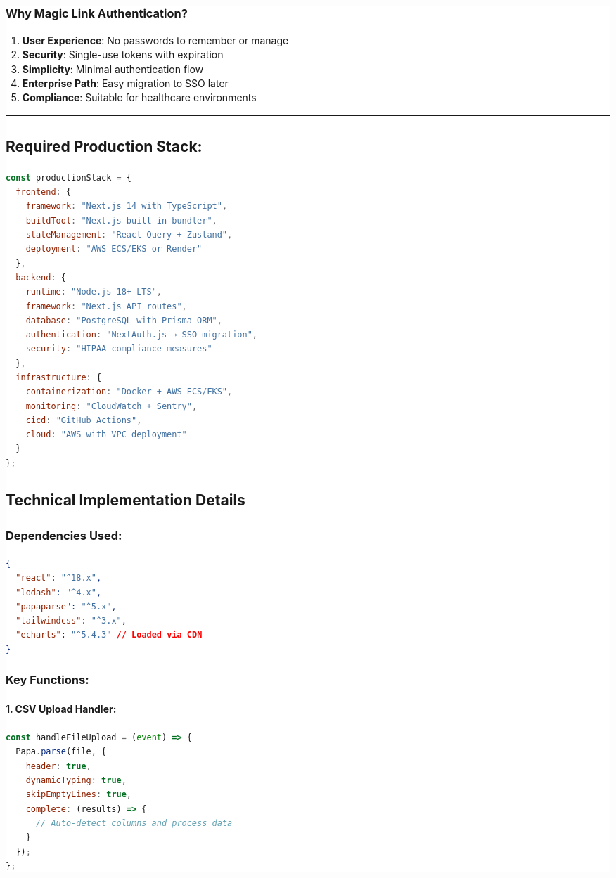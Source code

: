 ### Why Magic Link Authentication?
1. **User Experience**: No passwords to remember or manage
2. **Security**: Single-use tokens with expiration
3. **Simplicity**: Minimal authentication flow
4. **Enterprise Path**: Easy migration to SSO later
5. **Compliance**: Suitable for healthcare environments

---

## Required Production Stack:
```javascript
const productionStack = {
  frontend: {
    framework: "Next.js 14 with TypeScript",
    buildTool: "Next.js built-in bundler",
    stateManagement: "React Query + Zustand",
    deployment: "AWS ECS/EKS or Render"
  },
  backend: {
    runtime: "Node.js 18+ LTS",
    framework: "Next.js API routes",
    database: "PostgreSQL with Prisma ORM",
    authentication: "NextAuth.js → SSO migration",
    security: "HIPAA compliance measures"
  },
  infrastructure: {
    containerization: "Docker + AWS ECS/EKS",
    monitoring: "CloudWatch + Sentry",
    cicd: "GitHub Actions",
    cloud: "AWS with VPC deployment"
  }
};
```

## Technical Implementation Details

### Dependencies Used:
```json
{
  "react": "^18.x",
  "lodash": "^4.x",
  "papaparse": "^5.x",
  "tailwindcss": "^3.x",
  "echarts": "^5.4.3" // Loaded via CDN
}
```

### Key Functions:

#### 1. CSV Upload Handler:
```javascript
const handleFileUpload = (event) => {
  Papa.parse(file, {
    header: true,
    dynamicTyping: true,
    skipEmptyLines: true,
    complete: (results) => {
      // Auto-detect columns and process data
    }
  });
};
```
